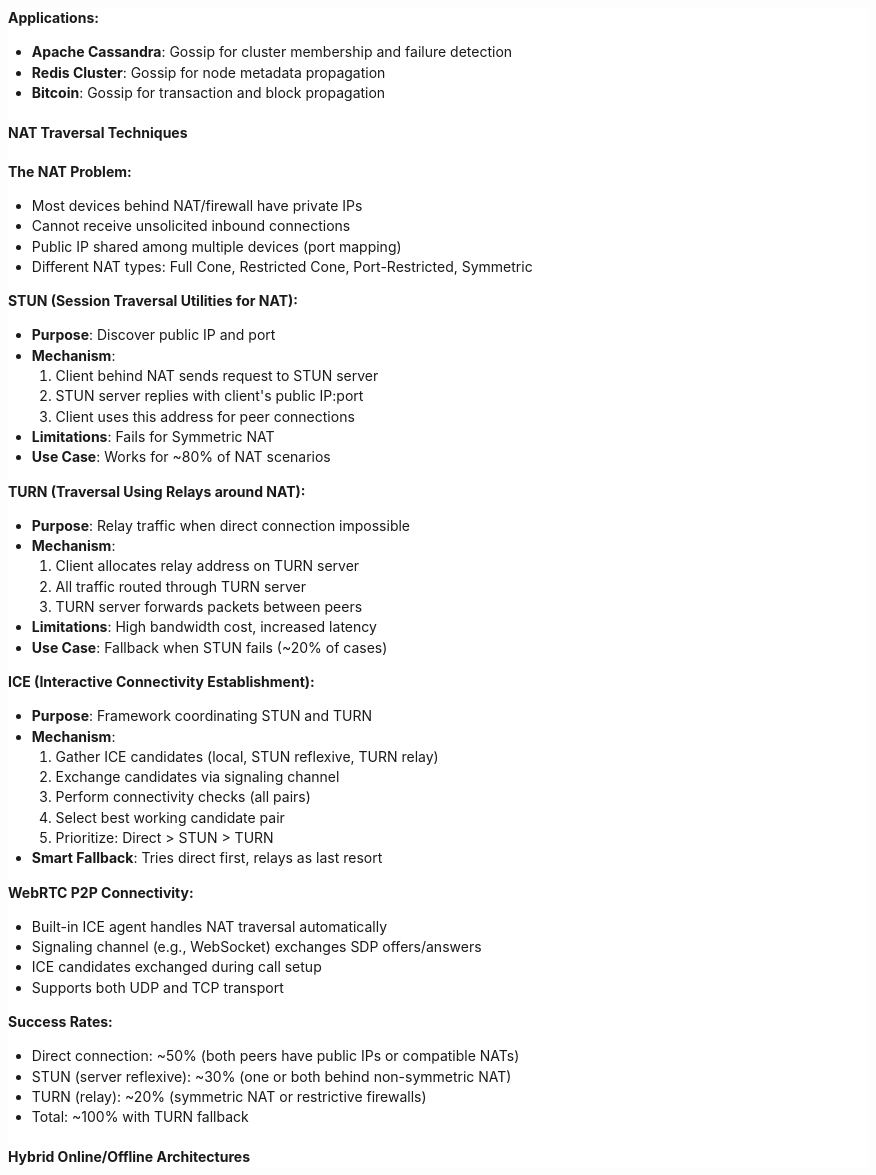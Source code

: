 **Applications:**
- **Apache Cassandra**: Gossip for cluster membership and failure detection
- **Redis Cluster**: Gossip for node metadata propagation
- **Bitcoin**: Gossip for transaction and block propagation

#### **NAT Traversal Techniques**

**The NAT Problem:**
- Most devices behind NAT/firewall have private IPs
- Cannot receive unsolicited inbound connections
- Public IP shared among multiple devices (port mapping)
- Different NAT types: Full Cone, Restricted Cone, Port-Restricted, Symmetric

**STUN (Session Traversal Utilities for NAT):**
- **Purpose**: Discover public IP and port
- **Mechanism**:
  1. Client behind NAT sends request to STUN server
  2. STUN server replies with client's public IP:port
  3. Client uses this address for peer connections
- **Limitations**: Fails for Symmetric NAT
- **Use Case**: Works for ~80% of NAT scenarios

**TURN (Traversal Using Relays around NAT):**
- **Purpose**: Relay traffic when direct connection impossible
- **Mechanism**:
  1. Client allocates relay address on TURN server
  2. All traffic routed through TURN server
  3. TURN server forwards packets between peers
- **Limitations**: High bandwidth cost, increased latency
- **Use Case**: Fallback when STUN fails (~20% of cases)

**ICE (Interactive Connectivity Establishment):**
- **Purpose**: Framework coordinating STUN and TURN
- **Mechanism**:
  1. Gather ICE candidates (local, STUN reflexive, TURN relay)
  2. Exchange candidates via signaling channel
  3. Perform connectivity checks (all pairs)
  4. Select best working candidate pair
  5. Prioritize: Direct > STUN > TURN
- **Smart Fallback**: Tries direct first, relays as last resort

**WebRTC P2P Connectivity:**
- Built-in ICE agent handles NAT traversal automatically
- Signaling channel (e.g., WebSocket) exchanges SDP offers/answers
- ICE candidates exchanged during call setup
- Supports both UDP and TCP transport

**Success Rates:**
- Direct connection: ~50% (both peers have public IPs or compatible NATs)
- STUN (server reflexive): ~30% (one or both behind non-symmetric NAT)
- TURN (relay): ~20% (symmetric NAT or restrictive firewalls)
- Total: ~100% with TURN fallback

#### **Hybrid Online/Offline Architectures**

